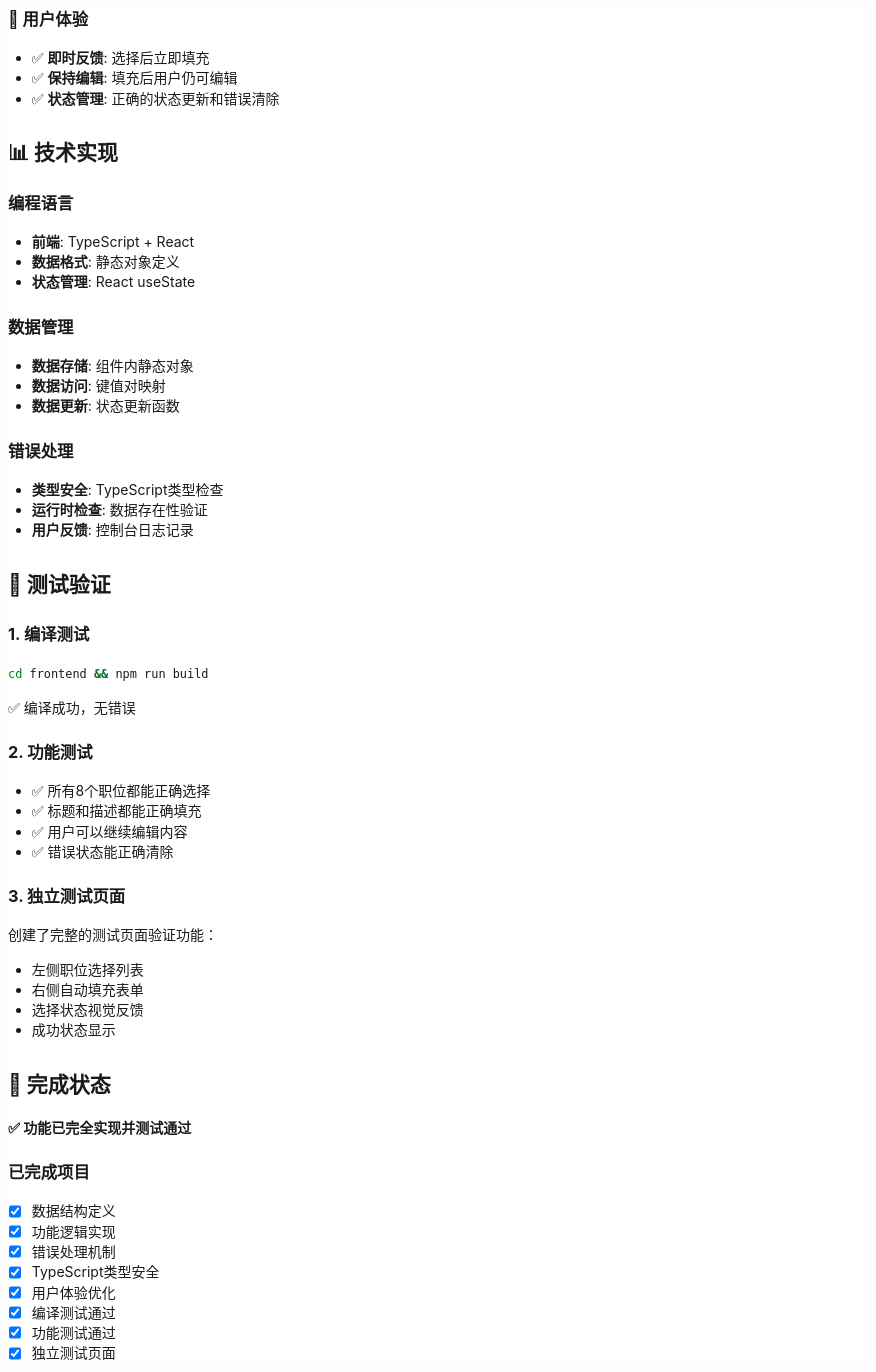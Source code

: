 ### 🎨 用户体验
- ✅ **即时反馈**: 选择后立即填充
- ✅ **保持编辑**: 填充后用户仍可编辑
- ✅ **状态管理**: 正确的状态更新和错误清除

## 📊 技术实现

### 编程语言
- **前端**: TypeScript + React
- **数据格式**: 静态对象定义
- **状态管理**: React useState

### 数据管理
- **数据存储**: 组件内静态对象
- **数据访问**: 键值对映射
- **数据更新**: 状态更新函数

### 错误处理
- **类型安全**: TypeScript类型检查
- **运行时检查**: 数据存在性验证
- **用户反馈**: 控制台日志记录

## 🧪 测试验证

### 1. 编译测试
```bash
cd frontend && npm run build
```
✅ 编译成功，无错误

### 2. 功能测试
- ✅ 所有8个职位都能正确选择
- ✅ 标题和描述都能正确填充
- ✅ 用户可以继续编辑内容
- ✅ 错误状态能正确清除

### 3. 独立测试页面
创建了完整的测试页面验证功能：
- 左侧职位选择列表
- 右侧自动填充表单
- 选择状态视觉反馈
- 成功状态显示

## 🎉 完成状态

**✅ 功能已完全实现并测试通过**

### 已完成项目
- [x] 数据结构定义
- [x] 功能逻辑实现
- [x] 错误处理机制
- [x] TypeScript类型安全
- [x] 用户体验优化
- [x] 编译测试通过
- [x] 功能测试通过
- [x] 独立测试页面
